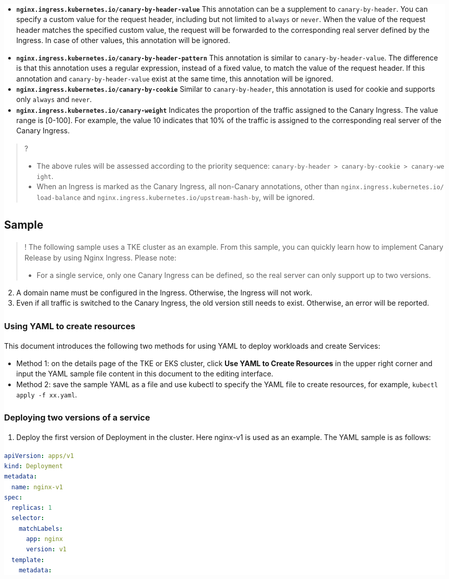 - **`nginx.ingress.kubernetes.io/canary-by-header-value`**
This annotation can be a supplement to `canary-by-header`. You can specify a custom value for the request header, including but not limited to `always` or `never`. When the value of the request header matches the specified custom value, the request will be forwarded to the corresponding real server defined by the Ingress. In case of other values, this annotation will be ignored.
* **`nginx.ingress.kubernetes.io/canary-by-header-pattern`**
This annotation is similar to `canary-by-header-value`. The difference is that this annotation uses a regular expression, instead of a fixed value, to match the value of the request header. If this annotation and `canary-by-header-value` exist at the same time, this annotation will be ignored.
* **`nginx.ingress.kubernetes.io/canary-by-cookie`**
Similar to `canary-by-header`, this annotation is used for cookie and supports only `always` and `never`.
* **`nginx.ingress.kubernetes.io/canary-weight`**
Indicates the proportion of the traffic assigned to the Canary Ingress. The value range is [0-100]. For example, the value 10 indicates that 10% of the traffic is assigned to the corresponding real server of the Canary Ingress.

>?
>- The above rules will be assessed according to the priority sequence: `canary-by-header > canary-by-cookie > canary-weight`.
>- When an Ingress is marked as the Canary Ingress, all non-Canary annotations, other than `nginx.ingress.kubernetes.io/load-balance` and `nginx.ingress.kubernetes.io/upstream-hash-by`, will be ignored.



## Sample
>!
> The following sample uses a TKE cluster as an example. From this sample, you can quickly learn how to implement Canary Release by using Nginx Ingress. Please note:
>
>- For a single service, only one Canary Ingress can be defined, so the real server can only support up to two versions.
2. A domain name must be configured in the Ingress. Otherwise, the Ingress will not work.
3. Even if all traffic is switched to the Canary Ingress, the old version still needs to exist. Otherwise, an error will be reported.


### Using YAML to create resources
This document introduces the following two methods for using YAML to deploy workloads and create Services:
- Method 1: on the details page of the TKE or EKS cluster, click **Use YAML to Create Resources** in the upper right corner and input the YAML sample file content in this document to the editing interface.
- Method 2: save the sample YAML as a file and use kubectl to specify the YAML file to create resources, for example, `kubectl apply -f xx.yaml`.


### Deploying two versions of a service
1. Deploy the first version of Deployment in the cluster. Here nginx-v1 is used as an example. The YAML sample is as follows:

``` yaml
apiVersion: apps/v1
kind: Deployment
metadata:
  name: nginx-v1
spec:
  replicas: 1
  selector:
    matchLabels:
      app: nginx
      version: v1
  template:
    metadata:
```
